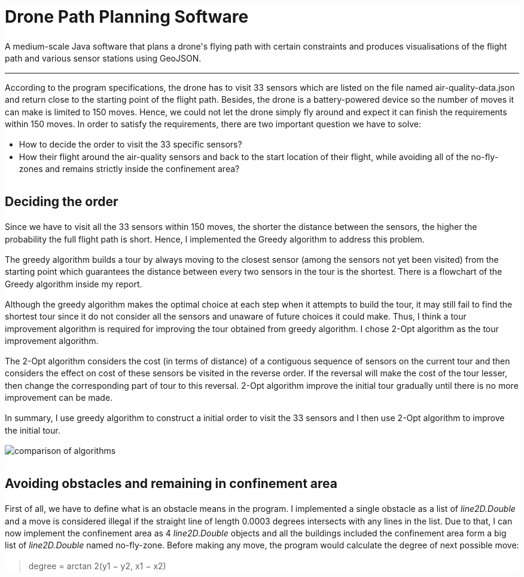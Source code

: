 # Drone Path Planning Software
A medium-scale Java software that plans a drone's flying path with certain constraints and produces visualisations of the flight path and various sensor stations using GeoJSON.

---

According to the program specifications, the drone has to visit 33 sensors which are listed on the file named air-quality-data.json and return close to the starting point of the flight path. Besides, the drone is a battery-powered device so the number of moves it can make is limited to 150 moves. Hence, we could not let the drone simply fly around and expect it can finish the requirements within 150 moves. In order to satisfy the requirements, there are two important question we have to solve:
- How to decide the order to visit the 33 specific sensors?
- How their flight around the air-quality sensors and back to the start location of their flight, while avoiding all of the no-fly-zones and remains strictly inside the confinement area?

## Deciding the order
Since we have to visit all the 33 sensors within 150 moves, the shorter the distance between the sensors, the higher the probability the full flight path is short. Hence, I implemented the Greedy algorithm to address this problem.

The greedy algorithm builds a tour by always moving to the closest sensor (among the sensors not yet been visited) from the starting point which guarantees the distance between every two sensors in the tour is the shortest. There is a flowchart of the Greedy algorithm inside my report.

Although the greedy algorithm makes the optimal choice at each step when it attempts to build the tour, it may still fail to find the shortest tour since it do not consider all the sensors and unaware of future choices it could make. Thus, I think a tour improvement algorithm is required for improving the tour obtained from greedy algorithm. I chose 2-Opt algorithm as the tour improvement algorithm.

The 2-Opt algorithm considers the cost (in terms of distance) of a contiguous sequence of sensors on the current tour and then considers the effect on cost of these sensors be visited in the reverse order. If the reversal will make the cost of the tour lesser, then change the corresponding part of tour to this reversal. 2-Opt algorithm improve the initial tour gradually until there is no more improvement can be made.

In summary, I use greedy algorithm to construct a initial order to visit the 33 sensors and I then use 2-Opt algorithm to improve the initial tour.

<img width="639" alt="comparison of algorithms" src="https://github.com/abc12345d/Markdown_workspace/assets/44512722/3f377929-7408-4efb-bacf-5d2105f7e0e3">

## Avoiding obstacles and remaining in confinement area
First of all, we have to define what is an obstacle means in the program. I implemented a single obstacle as a list of *line2D.Double* and a move is considered illegal if the straight line of length 0.0003 degrees intersects with any lines in the list. Due to that, I can now implement the confinement area as 4 *line2D.Double* objects and all the buildings included the confinement area form a big list of *line2D.Double* named no-fly-zone. Before making any move, the program would calculate the degree of next possible move:

> degree = arctan 2(y1 − y2, x1 − x2)
